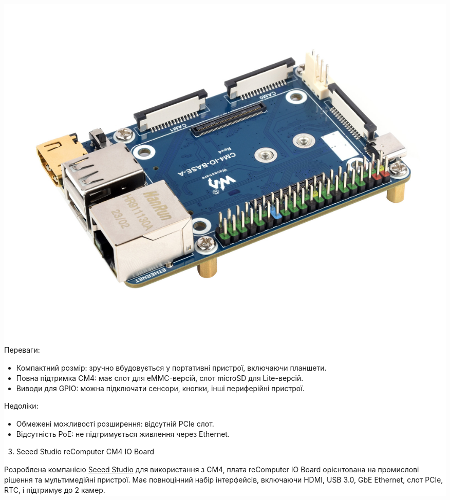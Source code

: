 ![Waveshare CM4 IO Base Board B](imgs/image-16.png)

Переваги:

* Компактний розмір: зручно вбудовується у портативні пристрої, включаючи планшети.
* Повна підтримка CM4: має слот для eMMC-версій, слот microSD для Lite-версій.
* Виводи для GPIO: можна підключати сенсори, кнопки, інші периферійні пристрої.

Недоліки:

* Обмежені можливості розширення: відсутній PCIe слот.
* Відсутність PoE: не підтримується живлення через Ethernet.

3. Seeed Studio reComputer CM4 IO Board

Розроблена компанією [Seeed Studio](https://www.seeedstudio.com/reComputer-IO-Board-p-5279.html) для використання з CM4, плата reComputer IO Board орієнтована на промислові рішення та мультимедійні пристрої. Має повноцінний набір інтерфейсів, включаючи HDMI, USB 3.0, GbE Ethernet, слот PCIe, RTC, і підтримує до 2 камер.
